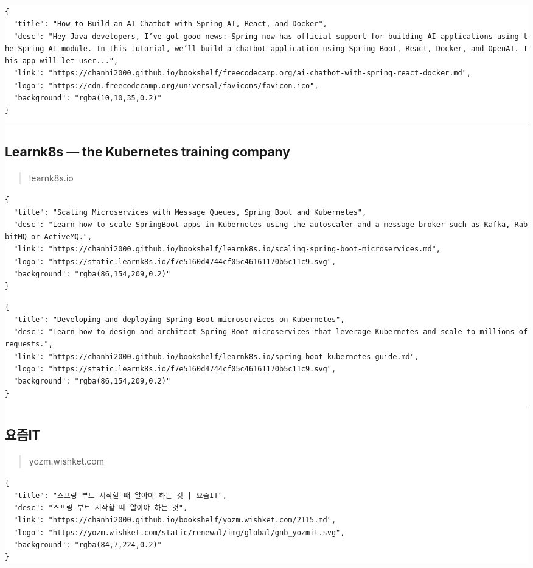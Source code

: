 ```component VPCard
{
  "title": "How to Build an AI Chatbot with Spring AI, React, and Docker",
  "desc": "Hey Java developers, I’ve got good news: Spring now has official support for building AI applications using the Spring AI module. In this tutorial, we’ll build a chatbot application using Spring Boot, React, Docker, and OpenAI. This app will let user...",
  "link": "https://chanhi2000.github.io/bookshelf/freecodecamp.org/ai-chatbot-with-spring-react-docker.md",
  "logo": "https://cdn.freecodecamp.org/universal/favicons/favicon.ico",
  "background": "rgba(10,10,35,0.2)"
}
```



---

## Learnk8s — the Kubernetes training company

> learnk8s.io

```component VPCard
{
  "title": "Scaling Microservices with Message Queues, Spring Boot and Kubernetes",
  "desc": "Learn how to scale SpringBoot apps in Kubernetes using the autoscaler and a message broker such as Kafka, RabbitMQ or ActiveMQ.",
  "link": "https://chanhi2000.github.io/bookshelf/learnk8s.io/scaling-spring-boot-microservices.md",
  "logo": "https://static.learnk8s.io/f7e5160d4744cf05c46161170b5c11c9.svg",
  "background": "rgba(86,154,209,0.2)"
}
```

```component VPCard
{
  "title": "Developing and deploying Spring Boot microservices on Kubernetes",
  "desc": "Learn how to design and architect Spring Boot microservices that leverage Kubernetes and scale to millions of requests.",
  "link": "https://chanhi2000.github.io/bookshelf/learnk8s.io/spring-boot-kubernetes-guide.md",
  "logo": "https://static.learnk8s.io/f7e5160d4744cf05c46161170b5c11c9.svg",
  "background": "rgba(86,154,209,0.2)"
}
```



---

## 요즘IT

> yozm.wishket.com

```component VPCard
{
  "title": "스프링 부트 시작할 때 알아야 하는 것 | 요즘IT",
  "desc": "스프링 부트 시작할 때 알아야 하는 것",
  "link": "https://chanhi2000.github.io/bookshelf/yozm.wishket.com/2115.md",
  "logo": "https://yozm.wishket.com/static/renewal/img/global/gnb_yozmit.svg", 
  "background": "rgba(84,7,224,0.2)"
}
```
